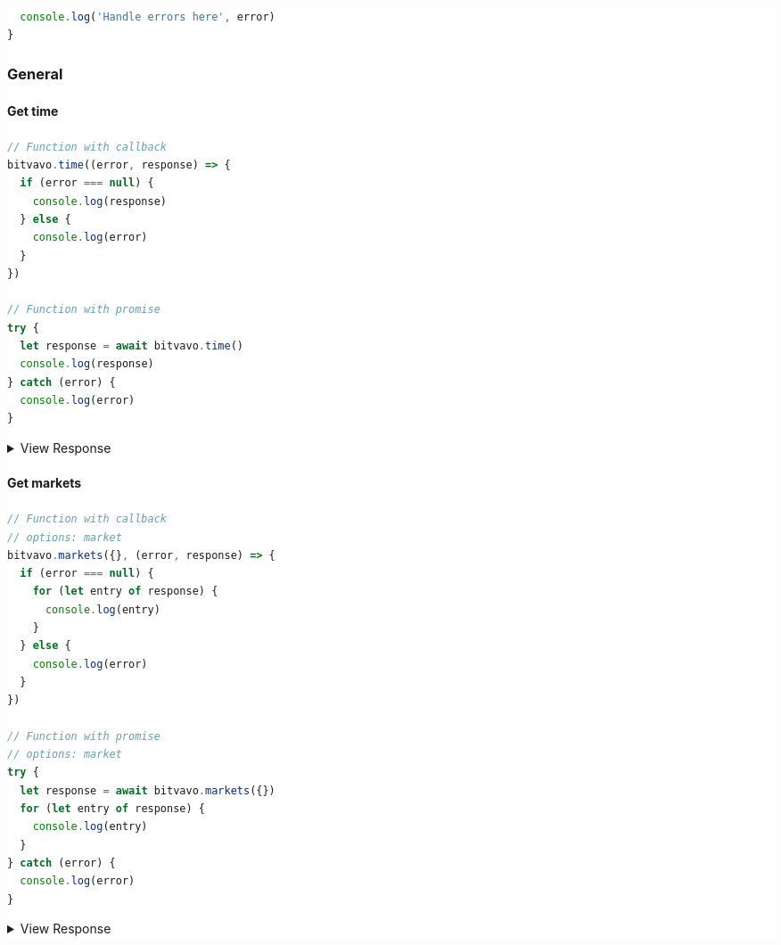 ```javascript
  console.log('Handle errors here', error)
}
```


### General

#### Get time
```javascript
// Function with callback
bitvavo.time((error, response) => {
  if (error === null) {
    console.log(response)
  } else {
    console.log(error)
  }
})

// Function with promise
try {
  let response = await bitvavo.time()
  console.log(response)
} catch (error) {
  console.log(error)
}
```
<details><summary>View Response</summary></details>

#### Get markets
```javascript
// Function with callback
// options: market
bitvavo.markets({}, (error, response) => {
  if (error === null) {
    for (let entry of response) {
      console.log(entry)
    }
  } else {
    console.log(error)
  }
})

// Function with promise
// options: market
try {
  let response = await bitvavo.markets({})
  for (let entry of response) {
    console.log(entry)
  }
} catch (error) {
  console.log(error)
}
```
<details><summary>View Response</summary></details>
